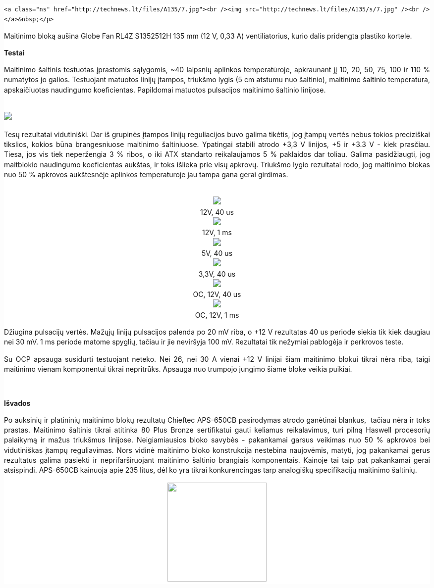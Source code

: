 	<a class="ns" href="http://technews.lt/files/A135/7.jpg"><br /><img src="http://technews.lt/files/A135/s/7.jpg" /><br /></a>&nbsp;</p>
<p style="text-align: justify;">
	Maitinimo bloką au&scaron;ina Globe Fan RL4Z S1352512H 135 mm (12 V, 0,33 A) ventiliatorius, kurio dalis pridengta plastiko kortele.</p>
<p>
	<strong>Testai</strong></p>
<p style="text-align: justify;">
	Maitinimo &scaron;altinis testuotas įprastomis sąlygomis, ~40 laipsnių aplinkos temperatūroje, apkraunant jį 10, 20, 50, 75, 100 ir 110 % numatytos jo galios. Testuojant matuotos linijų įtampos, triuk&scaron;mo lygis (5 cm atstumu nuo &scaron;altinio), maitinimo &scaron;altinio temperatūra, apskaičiuotas naudingumo koeficientas. Papildomai matuotos pulsacijos maitinimo &scaron;altinio linijose.</p>
<p>
	<br /><img src="http://technews.lt/files/A135/results.png" /></p>
<p style="text-align: justify;">
	Tesų rezultatai vidutini&scaron;ki. Dar i&scaron; grupinės įtampos linijų reguliacijos buvo galima tikėtis, jog įtampų vertės nebus tokios precizi&scaron;kai tikslios, kokios būna brangesniuose maitinimo &scaron;altiniuose. Ypatingai stabili atrodo +3,3 V linijos, +5 ir +3.3 V - kiek prasčiau. Tiesa, jos vis tiek neperžengia 3 % ribos, o iki ATX standarto reikalaujamos 5 % paklaidos dar toliau. Galima pasidžiaugti, jog maitblokio naudingumo koeficientas auk&scaron;tas, ir toks i&scaron;lieka prie visų apkrovų. Triuk&scaron;mo lygio rezultatai rodo, jog maitinimo blokas nuo 50 % apkrovos auk&scaron;tesnėje aplinkos temperatūroje jau tampa gana gerai girdimas.</p>
<p style="text-align: center;">
	<br /><img src="http://technews.lt/files/A135/osc/12v-1.png" /><br /> <span class="saltinis">12V, 40 us</span> <br /><img src="http://technews.lt/files/A135/osc/12v-2.png" /><br /> <span class="saltinis">12V, 1 ms</span> <br /><img src="http://technews.lt/files/A135/osc/5v.png" /><br /> <span class="saltinis">5V, 40 us</span> <br /><img src="http://technews.lt/files/A135/osc/33v.png" /><br /> <span class="saltinis">3,3V, 40 us</span> <br /><img src="http://technews.lt/files/A135/osc/12v-1o.png" /><br /> <span class="saltinis">OC, 12V, 40 us</span> <br /><img src="http://technews.lt/files/A135/osc/12v-2o.png" /><br /> <span class="saltinis">OC, 12V, 1 ms</span></p>
<p style="text-align: justify;">
	Džiugina pulsacijų vertės. Mažųjų linijų pulsacijos palenda po 20 mV riba, o +12 V rezultatas 40 us periode siekia tik kiek daugiau nei 30 mV. 1 ms periode matome spyglių, tačiau ir jie nevir&scaron;yja 100 mV. Rezultatai tik nežymiai pablogėja ir perkrovos teste.</p>
<p style="text-align: justify;">
	Su OCP apsauga susidurti testuojant neteko. Nei 26, nei 30 A vienai +12 V linijai &scaron;iam maitinimo blokui tikrai nėra riba, taigi maitinimo vienam komponentui tikrai nepritrūks. Apsauga nuo trumpojo jungimo &scaron;iame bloke veikia puikiai.</p>
<p>
	&nbsp;</p>
<p>
	<strong>I&scaron;vados</strong></p>
<p style="text-align: justify;">
	Po auksinių ir platininių maitinimo blokų rezultatų Chieftec APS-650CB pasirodymas atrodo ganėtinai blankus,&nbsp; tačiau nėra ir toks prastas. Maitinimo &scaron;altinis tikrai atitinka 80 Plus Bronze sertifikatui gauti keliamus reikalavimus, turi pilną Haswell procesorių palaikymą ir mažus triuk&scaron;mus linijose. Neigiamiausios bloko savybės - pakankamai garsus veikimas nuo 50 % apkrovos bei vidutini&scaron;kas įtampų reguliavimas. Nors vidinė maitinimo bloko konstrukcija nestebina naujovėmis, matyti, jog pakankamai gerus rezultatus galima pasiekti ir neprifar&scaron;iruojant maitinimo &scaron;altinio brangiais komponentais. Kainoje tai taip pat pakankamai gerai atsispindi. APS-650CB kainuoja apie 235 litus, dėl ko yra tikrai konkurencingas tarp analogi&scaron;kų specifikacijų maitinimo &scaron;altinių.</p>
<p style="text-align: center;">
	<img alt="" src="http://technews.lt/userfiles/technews8_vectorized.png" style="width: 200px; height: 200px;" /></p>
